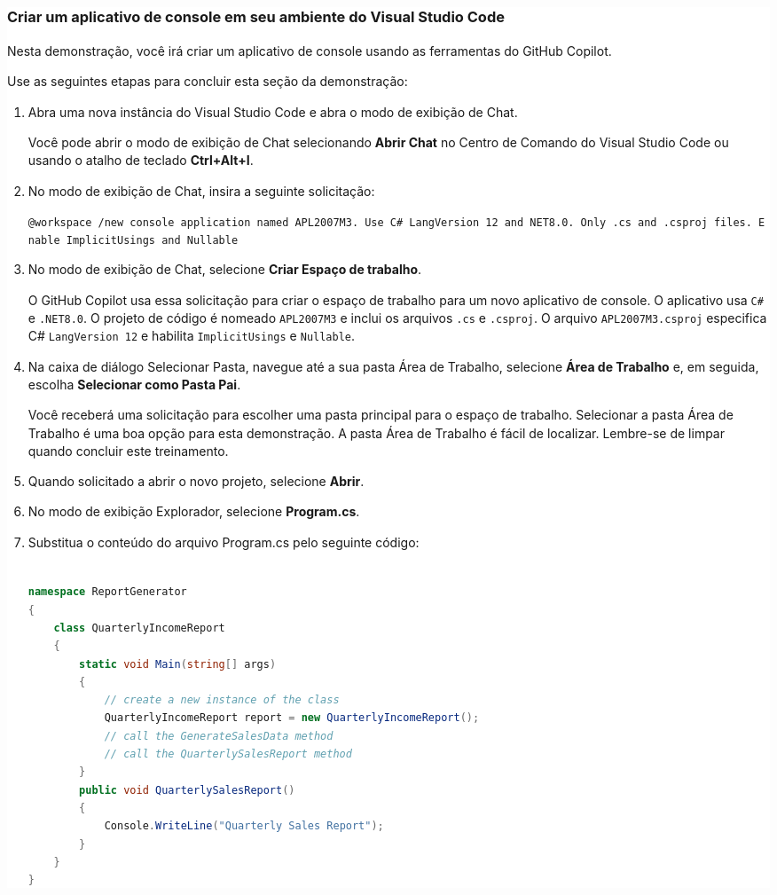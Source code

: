 ### Criar um aplicativo de console em seu ambiente do Visual Studio Code

Nesta demonstração, você irá criar um aplicativo de console usando as ferramentas do GitHub Copilot.

Use as seguintes etapas para concluir esta seção da demonstração:

1. Abra uma nova instância do Visual Studio Code e abra o modo de exibição de Chat.

    Você pode abrir o modo de exibição de Chat selecionando **Abrir Chat** no Centro de Comando do Visual Studio Code ou usando o atalho de teclado **Ctrl+Alt+I**.

1. No modo de exibição de Chat, insira a seguinte solicitação:

    ```plaintext
    @workspace /new console application named APL2007M3. Use C# LangVersion 12 and NET8.0. Only .cs and .csproj files. Enable ImplicitUsings and Nullable
    ```

1. No modo de exibição de Chat, selecione **Criar Espaço de trabalho**.

    O GitHub Copilot usa essa solicitação para criar o espaço de trabalho para um novo aplicativo de console. O aplicativo usa `C#` e `.NET8.0`. O projeto de código é nomeado `APL2007M3` e inclui os arquivos `.cs` e `.csproj`. O arquivo `APL2007M3.csproj` especifica C# `LangVersion 12` e habilita `ImplicitUsings` e `Nullable`.

1. Na caixa de diálogo Selecionar Pasta, navegue até a sua pasta Área de Trabalho, selecione **Área de Trabalho** e, em seguida, escolha **Selecionar como Pasta Pai**.

    Você receberá uma solicitação para escolher uma pasta principal para o espaço de trabalho. Selecionar a pasta Área de Trabalho é uma boa opção para esta demonstração. A pasta Área de Trabalho é fácil de localizar. Lembre-se de limpar quando concluir este treinamento.

1. Quando solicitado a abrir o novo projeto, selecione **Abrir**.

1. No modo de exibição Explorador, selecione **Program.cs**.

1. Substitua o conteúdo do arquivo Program.cs pelo seguinte código:

    ```csharp

    namespace ReportGenerator
    {
        class QuarterlyIncomeReport
        {
            static void Main(string[] args)
            {
                // create a new instance of the class
                QuarterlyIncomeReport report = new QuarterlyIncomeReport();
                // call the GenerateSalesData method
                // call the QuarterlySalesReport method
            }
            public void QuarterlySalesReport()
            {
                Console.WriteLine("Quarterly Sales Report");
            }
        }    
    }
